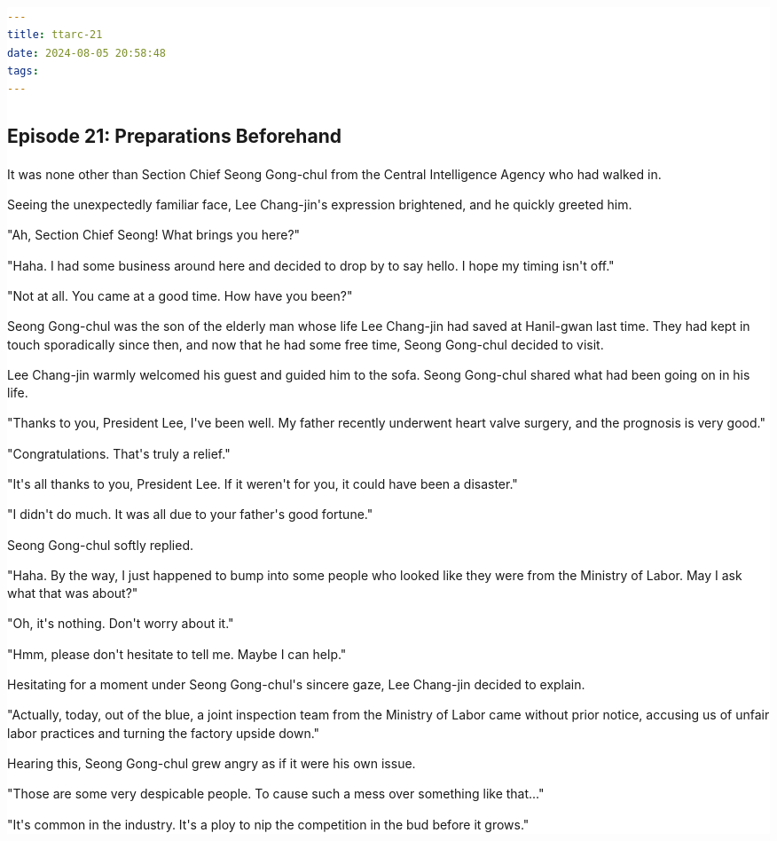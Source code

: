 ```yaml
---
title: ttarc-21
date: 2024-08-05 20:58:48
tags:
---
```



## Episode 21: Preparations Beforehand

It was none other than Section Chief Seong Gong-chul from the Central Intelligence Agency who had walked in.

Seeing the unexpectedly familiar face, Lee Chang-jin's expression brightened, and he quickly greeted him.

"Ah, Section Chief Seong! What brings you here?"

"Haha. I had some business around here and decided to drop by to say hello. I hope my timing isn't off."

"Not at all. You came at a good time. How have you been?"

Seong Gong-chul was the son of the elderly man whose life Lee Chang-jin had saved at Hanil-gwan last time. They had kept in touch sporadically since then, and now that he had some free time, Seong Gong-chul decided to visit.

Lee Chang-jin warmly welcomed his guest and guided him to the sofa. Seong Gong-chul shared what had been going on in his life.

"Thanks to you, President Lee, I've been well. My father recently underwent heart valve surgery, and the prognosis is very good."

"Congratulations. That's truly a relief."

"It's all thanks to you, President Lee. If it weren't for you, it could have been a disaster."

"I didn't do much. It was all due to your father's good fortune."

Seong Gong-chul softly replied.

"Haha. By the way, I just happened to bump into some people who looked like they were from the Ministry of Labor. May I ask what that was about?"

"Oh, it's nothing. Don't worry about it."

"Hmm, please don't hesitate to tell me. Maybe I can help."

Hesitating for a moment under Seong Gong-chul's sincere gaze, Lee Chang-jin decided to explain.

"Actually, today, out of the blue, a joint inspection team from the Ministry of Labor came without prior notice, accusing us of unfair labor practices and turning the factory upside down."

Hearing this, Seong Gong-chul grew angry as if it were his own issue.

"Those are some very despicable people. To cause such a mess over something like that..."

"It's common in the industry. It's a ploy to nip the competition in the bud before it grows."
